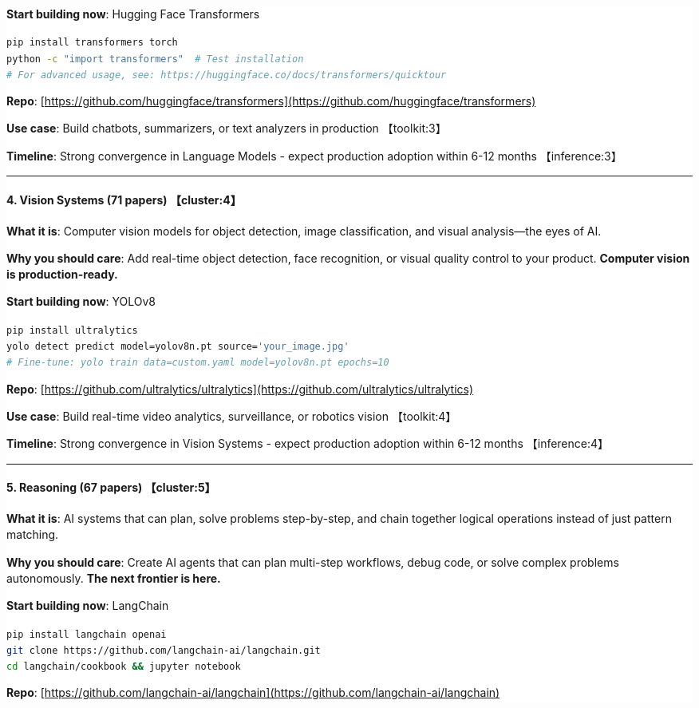 **Start building now**: Hugging Face Transformers

```bash
pip install transformers torch
python -c "import transformers"  # Test installation
# For advanced usage, see: https://huggingface.co/docs/transformers/quicktour
```

**Repo**: [https://github.com/huggingface/transformers](https://github.com/huggingface/transformers)

**Use case**: Build chatbots, summarizers, or text analyzers in production 【toolkit:3】

**Timeline**: Strong convergence in Language Models - expect production adoption within 6-12 months 【inference:3】

---

#### 4. Vision Systems (71 papers) 【cluster:4】

**What it is**: Computer vision models for object detection, image classification, and visual analysis—the eyes of AI.

**Why you should care**: Add real-time object detection, face recognition, or visual quality control to your product. **Computer vision is production-ready.**

**Start building now**: YOLOv8

```bash
pip install ultralytics
yolo detect predict model=yolov8n.pt source='your_image.jpg'
# Fine-tune: yolo train data=custom.yaml model=yolov8n.pt epochs=10
```

**Repo**: [https://github.com/ultralytics/ultralytics](https://github.com/ultralytics/ultralytics)

**Use case**: Build real-time video analytics, surveillance, or robotics vision 【toolkit:4】

**Timeline**: Strong convergence in Vision Systems - expect production adoption within 6-12 months 【inference:4】

---

#### 5. Reasoning (67 papers) 【cluster:5】

**What it is**: AI systems that can plan, solve problems step-by-step, and chain together logical operations instead of just pattern matching.

**Why you should care**: Create AI agents that can plan multi-step workflows, debug code, or solve complex problems autonomously. **The next frontier is here.**

**Start building now**: LangChain

```bash
pip install langchain openai
git clone https://github.com/langchain-ai/langchain.git
cd langchain/cookbook && jupyter notebook
```

**Repo**: [https://github.com/langchain-ai/langchain](https://github.com/langchain-ai/langchain)
